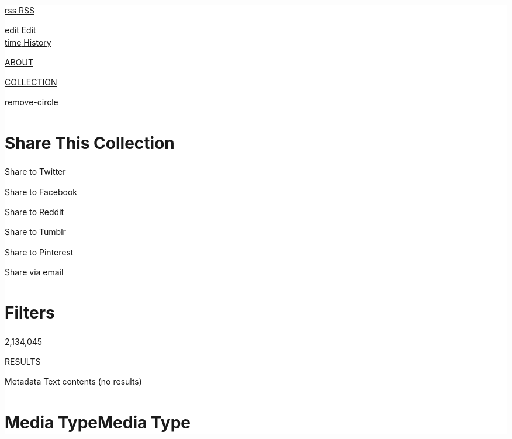   
<a href="/services/collection-rss.php?collection=tvarchive" class="stealth topinblock ghost80"><span class="iconochive-rss" data-aria-hidden="true"></span><span class="sr-only">rss</span> <span class="hidden-xs-span">RSS</span></a>  

<a href="/edit/tvarchive" id="edlink" class="stealth"><span class="iconochive-edit" data-aria-hidden="true"></span><span class="sr-only">edit</span><span class="hidden-xs-span"> Edit</span></a>  
<a href="//catalogd.archive.org/history/tvarchive" class="stealth"><span class="iconochive-time" data-aria-hidden="true"></span><span class="sr-only">time</span><span class="hidden-xs-span"> History</span></a>  

<a href="/details/tvarchive?tab=about" id="tabby-about-finder" class="stealth"><span class="tabby-text"> ABOUT </span></a>

<a href="/details/tvarchive?tab=collection" id="tabby-collection-finder" class="stealth tabby-default-finder"><span class="tabby-text"> COLLECTION </span></a>

<span class="iconochive-remove-circle" aria-hidden="true"></span><span class="sr-only">remove-circle</span>

Share This Collection
=====================

[](https://twitter.com/intent/tweet?url=https://archive.org/details/tvarchive&via=internetarchive&text=Television+Archive)

<span class="sr-only">Share to Twitter</span> [](https://www.facebook.com/sharer/sharer.php?u=https://archive.org/details/tvarchive)

<span class="sr-only">Share to Facebook</span> [](http://www.reddit.com/submit?url=https://archive.org/details/tvarchive&title=Television+Archive)

<span class="sr-only">Share to Reddit</span> [](https://www.tumblr.com/share/video?embed=%3Ciframe+width%3D%22640%22+height%3D%22480%22+frameborder%3D%220%22+allowfullscreen+src%3D%22https%3A%2F%2Farchive.org%2Fembed%2F%22+webkitallowfullscreen%3D%22true%22+mozallowfullscreen%3D%22true%22%26gt%3B%26lt%3B%2Fiframe%3E&name=Television+Archive)

<span class="sr-only">Share to Tumblr</span> [](http://www.pinterest.com/pin/create/button/?url=https://archive.org/details/tvarchive&description=Television+Archive)

<span class="sr-only">Share to Pinterest</span> [](mailto:?body=https://archive.org/details/tvarchive&subject=Television%20Archive)

<span class="sr-only">Share via email</span>

  

<span class="label-with-border">Filters</span>
==============================================

2,134,045

RESULTS

Metadata Text contents (no results)

<span class="iconochive-search" aria-hidden="true"></span>

  

Media Type<span class="hidden-xs">Media Type</span>
===================================================
